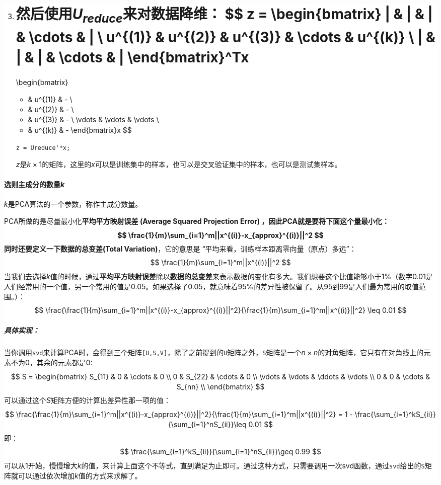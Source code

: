   3. 然后使用$U_{reduce}$来对数据降维：
     $$
     z = 
     \begin{bmatrix}
        | & | & | & \cdots & |  \\
        u^{(1)} & u^{(2)} & u^{(3)} & \cdots & u^{(k)}  \\
        | & | & | & \cdots & | 
     \end{bmatrix}^Tx
     = 
     \begin{bmatrix}
        - & u^{(1)} & -  \\
        - & u^{(2)} & -  \\
        - & u^{(3)} & -  \\
       \vdots & \vdots & \vdots \\
        - & u^{(k)} & - 
     \end{bmatrix}x
     $$

     ```
     z = Ureduce'*x;
     ```

     $z$是$k×1$的矩阵，这里的$x$可以是训练集中的样本，也可以是交叉验证集中的样本，也可以是测试集样本。

#### 选则主成分的数量$k$

$k$是PCA算法的一个参数，称作主成分数量。

PCA所做的是尽量最小化**平均平方映射误差 (Average Squared Projection Error) **，因此PCA就是要将下面这个量最小化：
$$
\frac{1}{m}\sum_{i=1}^m||x^{(i)}-x_{approx}^{(i)}||^2
$$
同时还要定义一下**数据的总变差(Total Variation)**，它的意思是 “平均来看，训练样本距离零向量（原点）多远”：
$$
\frac{1}{m}\sum_{i=1}^m||x^{(i)}||^2
$$
当我们去选择$k$值的时候，通过**平均平方映射误差**除以**数据的总变差**来表示数据的变化有多大。我们想要这个比值能够小于1%（数字0.01是人们经常用的一个值，另一个常用的值是0.05。如果选择了0.05，就意味着95%的差异性被保留了。从95到99是人们最为常用的取值范围。）：
$$
\frac{\frac{1}{m}\sum_{i=1}^m||x^{(i)}-x_{approx}^{(i)}||^2}{\frac{1}{m}\sum_{i=1}^m||x^{(i)}||^2} \leq 0.01
$$

##### 具体实现：

当你调用`svd`来计算PCA时，会得到三个矩阵`[U,S,V]`，除了之前提到的`U`矩阵之外，`S`矩阵是一个$n×n$的对角矩阵，它只有在对角线上的元素不为0，其余的元素都是0:
$$
S = 
\begin{bmatrix}
 S_{11}   & 0      & \cdots & 0      \\
 0  & S_{22}      & \cdots & 0     \\
 \vdots & \vdots & \ddots & \vdots \\
 0  & 0      & \cdots & S_{nn}      \\
\end{bmatrix}
$$
可以通过这个$S$矩阵方便的计算出差异性那一项的值：
$$
\frac{\frac{1}{m}\sum_{i=1}^m||x^{(i)}-x_{approx}^{(i)}||^2}{\frac{1}{m}\sum_{i=1}^m||x^{(i)}||^2} = 1 - \frac{\sum_{i=1}^kS_{ii}}{\sum_{i=1}^nS_{ii}}\leq 0.01
$$
即：
$$
\frac{\sum_{i=1}^kS_{ii}}{\sum_{i=1}^nS_{ii}}\geq 0.99
$$
可以从1开始，慢慢增大$k$的值，来计算上面这个不等式，直到满足为止即可。通过这种方式，只需要调用一次svd函数，通过`svd`给出的`S`矩阵就可以通过依次增加$k$值的方式来求解了。